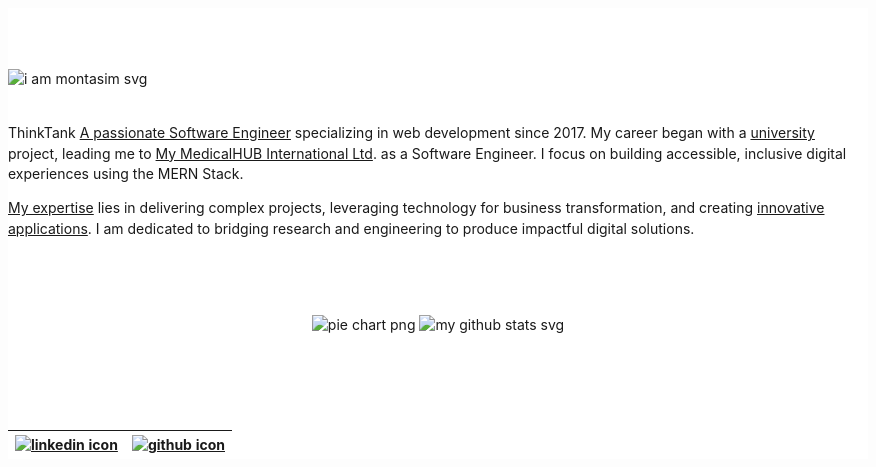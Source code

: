
<br/>
<br/>
<br/>


<div align="center">
    <!-- about me start -->
    <div align="left">
        <img loading="lazy" src="https://readme-typing-svg.demolab.com?font=Poppins&weight=600&size=21&duration=1&pause=1&color=00B8B5&center=true&vCenter=true&repeat=false&width=120&height=21&lines=ABOUT+ThinkTank" alt="i am montasim svg" />
    </div>
    <!-- about me end -->
</div>


<br/>


<p> 
    ThinkTank <a href="http://montasim-dev.web.app/" target="_blank" rel="noopener noreferrer">A passionate Software Engineer</a> specializing in web development since 2017. My career began with a <a href="https://www.baust.edu.bd/" target="_blank" rel="noopener noreferrer">university</a> project, leading me to <a href="https://mymedicalhub.com/" target="_blank" rel="noopener noreferrer">My MedicalHUB International Ltd</a>. as a Software Engineer. I focus on building accessible, inclusive digital experiences using the MERN Stack.
</p>

<p>
    <a href="https://montasim-dev.web.app/#about" target="_blank" rel="noopener noreferrer">My expertise</a> lies in delivering complex projects, leveraging technology for business transformation, and creating <a href="https://montasim-dev.web.app/#projects" target="_blank" rel="noopener noreferrer">innovative applications</a>. I am dedicated to bridging research and engineering to produce impactful digital solutions.
</p>


<br/>
<br/>
<br/>


<div align="center"> 
    <img loading="lazy" width="21" align="center" src="./media/icons/pie-chart.png" alt="pie chart png" />
    <img loading="lazy" align="center" src="https://readme-typing-svg.demolab.com?font=Poppins&weight=600&size=21&duration=1&pause=1&color=00B8B5&center=true&vCenter=true&repeat=false&width=200&height=21&lines=MY+GITHUB+STATS" alt="my github stats svg" />
</div>



<br/>
<br/>
<br/>
<br/>




<table align="center">
    <thead align="center">
        <tr>
            <th>
                <a href="https://www.linkedin.com/in/montasim" target="_blank" rel="noopener noreferrer" title="linkedin.com/in/montasim">
                    <img loading="lazy" alt="linkedin icon" src="https://cdn.simpleicons.org/linkedin/EB008B" width="35px">
                </a>
            </th>
            <th>
                <a href="https://www.github.com/montasim" target="_blank" rel="noopener noreferrer" title="github.com/montasim">
                    <img loading="lazy" alt="github icon" src="https://cdn.simpleicons.org/github/EB008B" width="35px">